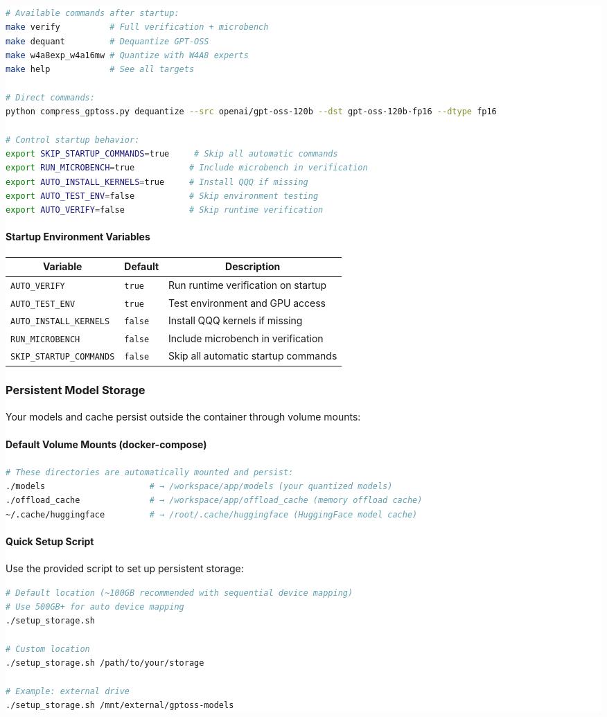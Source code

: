 ```bash
# Available commands after startup:
make verify          # Full verification + microbench
make dequant         # Dequantize GPT-OSS
make w4a8exp_w4a16mw # Quantize with W4A8 experts
make help            # See all targets

# Direct commands:
python compress_gptoss.py dequantize --src openai/gpt-oss-120b --dst gpt-oss-120b-fp16 --dtype fp16

# Control startup behavior:
export SKIP_STARTUP_COMMANDS=true     # Skip all automatic commands
export RUN_MICROBENCH=true           # Include microbench in verification
export AUTO_INSTALL_KERNELS=true     # Install QQQ if missing
export AUTO_TEST_ENV=false           # Skip environment testing
export AUTO_VERIFY=false             # Skip runtime verification
```

#### Startup Environment Variables

| Variable | Default | Description |
|----------|---------|-------------|
| `AUTO_VERIFY` | `true` | Run runtime verification on startup |
| `AUTO_TEST_ENV` | `true` | Test environment and GPU access |
| `AUTO_INSTALL_KERNELS` | `false` | Install QQQ kernels if missing |
| `RUN_MICROBENCH` | `false` | Include microbench in verification |
| `SKIP_STARTUP_COMMANDS` | `false` | Skip all automatic startup commands |

### Persistent Model Storage

Your models and cache persist outside the container through volume mounts:

#### Default Volume Mounts (docker-compose)

```bash
# These directories are automatically mounted and persist:
./models                     # → /workspace/app/models (your quantized models)
./offload_cache              # → /workspace/app/offload_cache (memory offload cache)
~/.cache/huggingface         # → /root/.cache/huggingface (HuggingFace model cache)
```

#### Quick Setup Script

Use the provided script to set up persistent storage:

```bash
# Default location (~100GB recommended with sequential device mapping)
# Use 500GB+ for auto device mapping
./setup_storage.sh

# Custom location
./setup_storage.sh /path/to/your/storage

# Example: external drive
./setup_storage.sh /mnt/external/gptoss-models
```

